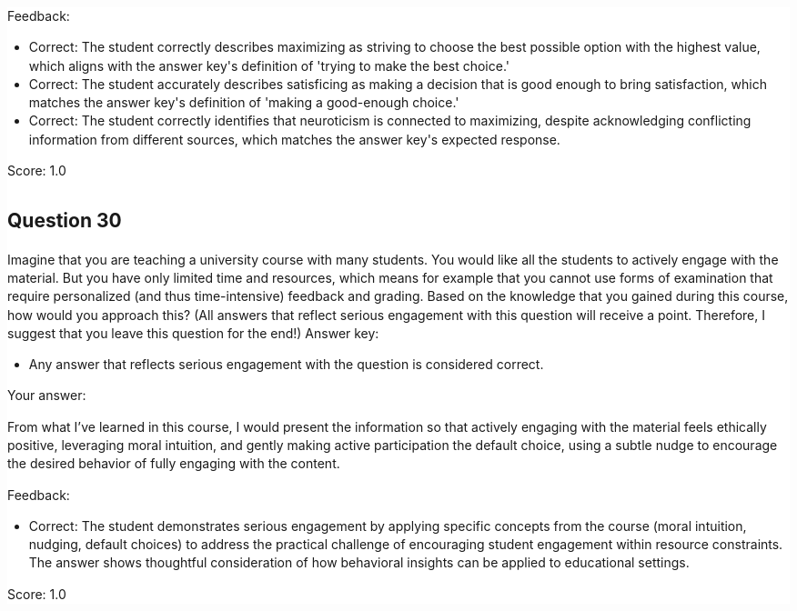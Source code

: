 Feedback:

- Correct: The student correctly describes maximizing as striving to choose the best possible option with the highest value, which aligns with the answer key's definition of 'trying to make the best choice.'
- Correct: The student accurately describes satisficing as making a decision that is good enough to bring satisfaction, which matches the answer key's definition of 'making a good-enough choice.'
- Correct: The student correctly identifies that neuroticism is connected to maximizing, despite acknowledging conflicting information from different sources, which matches the answer key's expected response.

Score: 1.0

## Question 30
            
Imagine that you are teaching a university course with many students. You would like all the students to actively engage with the material. But you have only limited time and resources, which means for example that you cannot use forms of examination that require personalized (and thus time-intensive) feedback and grading. Based on the knowledge that you gained during this course, how would you approach this? (All answers that reflect serious engagement with this question will receive a point. Therefore, I suggest that you leave this question for the end!)
Answer key:

- Any answer that reflects serious engagement with the question is considered correct.

Your answer:

From what I’ve learned in this course, I would present the information so that actively engaging with the material feels ethically positive, leveraging moral intuition, and gently making active participation the default choice, using a subtle nudge to encourage the desired behavior of fully engaging with the content.

Feedback:

- Correct: The student demonstrates serious engagement by applying specific concepts from the course (moral intuition, nudging, default choices) to address the practical challenge of encouraging student engagement within resource constraints. The answer shows thoughtful consideration of how behavioral insights can be applied to educational settings.

Score: 1.0

